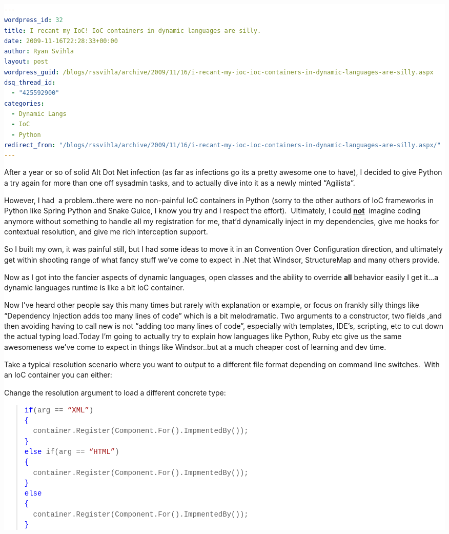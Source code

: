 ```yaml
---
wordpress_id: 32
title: I recant my IoC! IoC containers in dynamic languages are silly.
date: 2009-11-16T22:28:33+00:00
author: Ryan Svihla
layout: post
wordpress_guid: /blogs/rssvihla/archive/2009/11/16/i-recant-my-ioc-ioc-containers-in-dynamic-languages-are-silly.aspx
dsq_thread_id:
  - "425592900"
categories:
  - Dynamic Langs
  - IoC
  - Python
redirect_from: "/blogs/rssvihla/archive/2009/11/16/i-recant-my-ioc-ioc-containers-in-dynamic-languages-are-silly.aspx/"
---
```

After a year or so of solid Alt Dot Net infection (as far as infections go its a pretty awesome one to have), I decided to give Python a try again for more than one off sysadmin tasks, and to actually dive into it as a newly minted “Agilista”.&#160; 

However, I had&#160; a problem..there were no non-painful IoC containers in Python (sorry to the other authors of IoC frameworks in Python like Spring Python and Snake Guice, I know you try and I respect the effort).&#160; Ultimately, I could <u>**not**</u>&#160; imagine coding anymore without something to handle all my registration for me, that’d dynamically inject in my dependencies, give me hooks for contextual resolution, and give me rich interception support.

So I built my own, it was painful still, but I had some ideas to move it in an Convention Over Configuration direction, and ultimately get within shooting range of what fancy stuff we’ve come to expect in .Net that Windsor, StructureMap and many others provide.

Now as I got into the fancier aspects of dynamic languages, open classes and the ability to override **all** behavior easily I get it…a dynamic languages runtime is like a bit IoC container.

Now I’ve heard other people say this many times but rarely with explanation or example, or focus on frankly silly things like “Dependency Injection adds too many lines of code” which is a bit melodramatic. Two arguments to a constructor, two fields ,and then avoiding having to call new is not “adding too many lines of code”, especially with templates, IDE’s, scripting, etc to cut down the actual typing load.Today I’m going to actually try to explain how languages like Python, Ruby etc give us the same awesomeness we’ve come to expect in things like Windsor..but at a much cheaper cost of learning and dev time.

Take a typical resolution scenario where you want to output to a different file format depending on command line switches.&#160; With an IoC container you can either:

Change the resolution argument to load a different concrete type:

> <div style="padding-bottom: 0px;margin: 0px;padding-left: 0px;padding-right: 0px;float: none;padding-top: 0px" class="wlWriterEditableSmartContent">
>   <div style="font-family:consolas,lucida console,courier,monospace">
>     <span style="color:#0000ff">if</span>(arg&#160;==&#160;<span style="color:#a31515">&#8220;XML&#8221;</span>)<br /> <span style="color:#0000ff">{</span><br /> &#160;&#160;container.Register(Component.For<IOutput>().ImpmentedBy<XmlOutput>());<br /> <span style="color:#0000ff">}</span><br /> <span style="color:#0000ff">else</span>&#160;if(arg&#160;==&#160;<span style="color:#a31515">&#8220;HTML&#8221;</span>)<br /> <span style="color:#0000ff">{</span><br /> &#160;&#160;container.Register(Component.For<IOutput>().ImpmentedBy<HtmlOutput>());<br /> <span style="color:#0000ff">}</span><br /> <span style="color:#0000ff">else</span><br /> <span style="color:#0000ff">{</span><br /> &#160;&#160;container.Register(Component.For<IOutput>().ImpmentedBy<NullOutput>());<br /> <span style="color:#0000ff">}</span>
>   </div>
> </div>
